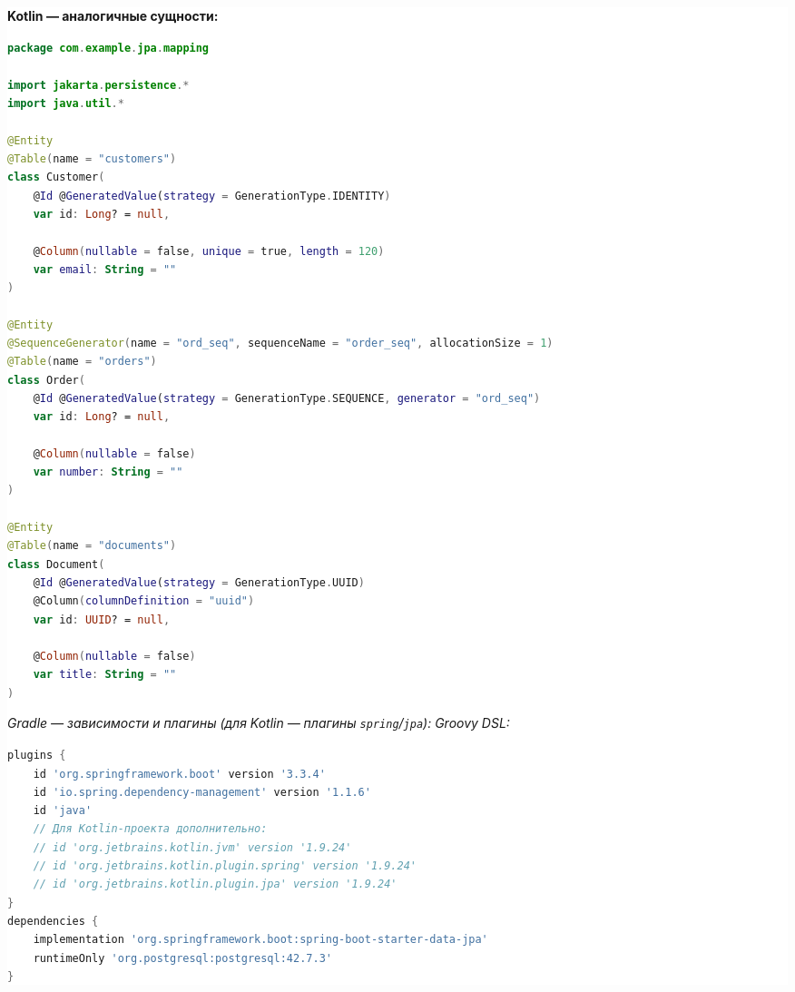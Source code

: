 **Kotlin — аналогичные сущности:**

```kotlin
package com.example.jpa.mapping

import jakarta.persistence.*
import java.util.*

@Entity
@Table(name = "customers")
class Customer(
    @Id @GeneratedValue(strategy = GenerationType.IDENTITY)
    var id: Long? = null,

    @Column(nullable = false, unique = true, length = 120)
    var email: String = ""
)

@Entity
@SequenceGenerator(name = "ord_seq", sequenceName = "order_seq", allocationSize = 1)
@Table(name = "orders")
class Order(
    @Id @GeneratedValue(strategy = GenerationType.SEQUENCE, generator = "ord_seq")
    var id: Long? = null,

    @Column(nullable = false)
    var number: String = ""
)

@Entity
@Table(name = "documents")
class Document(
    @Id @GeneratedValue(strategy = GenerationType.UUID)
    @Column(columnDefinition = "uuid")
    var id: UUID? = null,

    @Column(nullable = false)
    var title: String = ""
)
```

*Gradle — зависимости и плагины (для Kotlin — плагины `spring`/`jpa`):*
*Groovy DSL:*

```groovy
plugins {
    id 'org.springframework.boot' version '3.3.4'
    id 'io.spring.dependency-management' version '1.1.6'
    id 'java'
    // Для Kotlin-проекта дополнительно:
    // id 'org.jetbrains.kotlin.jvm' version '1.9.24'
    // id 'org.jetbrains.kotlin.plugin.spring' version '1.9.24'
    // id 'org.jetbrains.kotlin.plugin.jpa' version '1.9.24'
}
dependencies {
    implementation 'org.springframework.boot:spring-boot-starter-data-jpa'
    runtimeOnly 'org.postgresql:postgresql:42.7.3'
}
```
